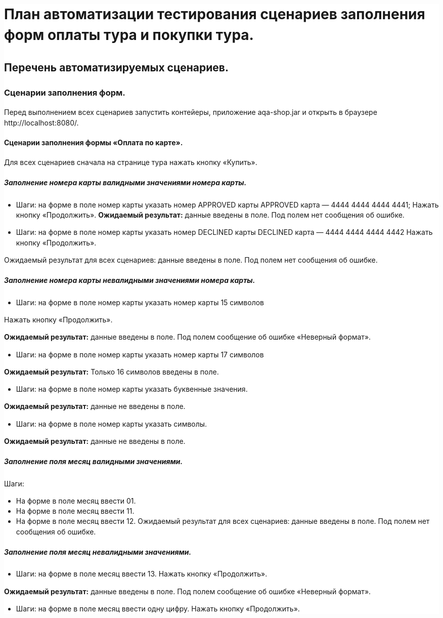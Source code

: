 # План автоматизации тестирования сценариев заполнения форм оплаты тура и покупки тура.
## Перечень автоматизируемых сценариев.

### Сценарии заполнения форм.
Перед выполнением всех сценариев запустить контейеры, приложение aqa-shop.jar и открыть в браузере http://localhost:8080/.
#### Сценарии заполнения формы «Оплата по карте».
Для всех сценариев сначала на странице тура нажать кнопку «Купить». 
##### Заполнение номера карты валидными значениями номера карты.

*	Шаги: на форме в поле номер карты указать номер APPROVED карты
APPROVED карта — 4444 4444 4444 4441;
Нажать кнопку «Продолжить».
**Ожидаемый результат:** данные введены в поле. Под полем нет сообщения об ошибке.

*	Шаги: на форме в поле номер карты указать номер DECLINED карты
DECLINED карта — 4444 4444 4444 4442
Нажать кнопку «Продолжить».

Ожидаемый результат для всех сценариев: данные введены в поле. Под полем нет сообщения об ошибке.

##### Заполнение номера карты невалидными значениями номера карты.

*	Шаги: на форме в поле номер карты указать номер карты 15 символов

Нажать кнопку «Продолжить».

**Ожидаемый результат:** данные введены в поле. Под полем сообщение об ошибке «Неверный формат».

*	Шаги:  на форме в поле номер карты указать номер карты 17 символов

**Ожидаемый результат:** Только 16 символов введены в поле. 

*	Шаги: на форме в поле номер карты указать буквенные значения.

**Ожидаемый результат:** данные не введены в поле.
*	Шаги: на форме в поле номер карты указать символы.

**Ожидаемый результат:** данные не введены в поле.
##### Заполнение поля месяц валидными значениями.
Шаги:
*	На форме в поле месяц ввести 01.
*	На форме в поле месяц ввести 11.
*	На форме в поле месяц ввести 12.
Ожидаемый результат для всех сценариев: данные введены в поле. Под полем нет сообщения об ошибке.
##### Заполнение поля месяц невалидными значениями.
*	Шаги: на форме в поле месяц ввести 13. Нажать кнопку «Продолжить».

**Ожидаемый результат:** данные введены в поле. Под полем сообщение об ошибке «Неверный формат».
*	Шаги: на форме в поле месяц ввести одну цифру. Нажать кнопку «Продолжить».
